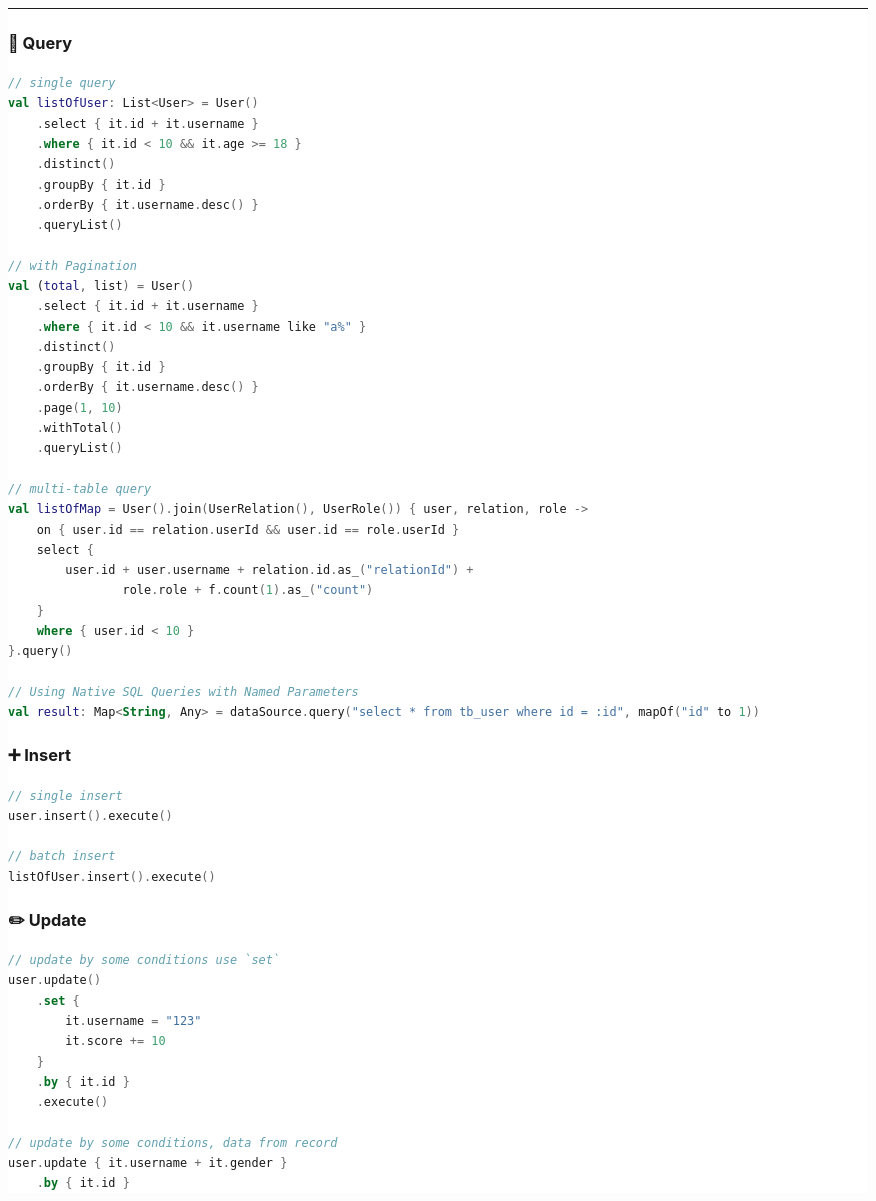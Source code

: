 ------
### 📜 Query

```kotlin
// single query
val listOfUser: List<User> = User()
    .select { it.id + it.username }
    .where { it.id < 10 && it.age >= 18 }
    .distinct()
    .groupBy { it.id }
    .orderBy { it.username.desc() }
    .queryList()

// with Pagination
val (total, list) = User()
    .select { it.id + it.username }
    .where { it.id < 10 && it.username like "a%" }
    .distinct()
    .groupBy { it.id }
    .orderBy { it.username.desc() }
    .page(1, 10)
    .withTotal()
    .queryList()

// multi-table query
val listOfMap = User().join(UserRelation(), UserRole()) { user, relation, role ->
    on { user.id == relation.userId && user.id == role.userId }
    select {
        user.id + user.username + relation.id.as_("relationId") + 
                role.role + f.count(1).as_("count")
    }
    where { user.id < 10 }
}.query()

// Using Native SQL Queries with Named Parameters
val result: Map<String, Any> = dataSource.query("select * from tb_user where id = :id", mapOf("id" to 1))
```

### ➕ Insert

```kotlin
// single insert
user.insert().execute()

// batch insert
listOfUser.insert().execute()
```

### ✏️ Update

```kotlin
// update by some conditions use `set`
user.update()
    .set {
        it.username = "123"
        it.score += 10
    }
    .by { it.id }
    .execute()

// update by some conditions, data from record
user.update { it.username + it.gender }
    .by { it.id }
```